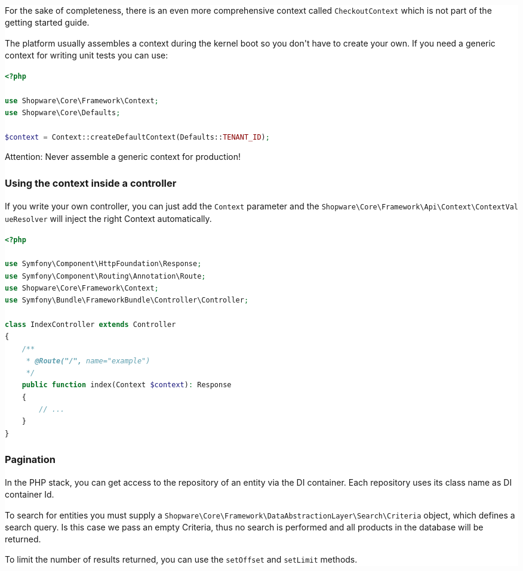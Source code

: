 For the sake of completeness, there is an even more comprehensive context called `CheckoutContext`
which is not part of the getting started guide.

The platform usually assembles a context during the kernel boot so you don't have to create your own.
If you need a generic context for writing unit tests you can use:

```php
<?php

use Shopware\Core\Framework\Context;
use Shopware\Core\Defaults;

$context = Context::createDefaultContext(Defaults::TENANT_ID);
``` 

Attention: Never assemble a generic context for production!

### Using the context inside a controller

If you write your own controller, you can just add the `Context` parameter
and the `Shopware\Core\Framework\Api\Context\ContextValueResolver` will
inject the right Context automatically.

```php
<?php

use Symfony\Component\HttpFoundation\Response;
use Symfony\Component\Routing\Annotation\Route;
use Shopware\Core\Framework\Context;
use Symfony\Bundle\FrameworkBundle\Controller\Controller;

class IndexController extends Controller
{
    /**
     * @Route("/", name="example")
     */
    public function index(Context $context): Response
    {
        // ...
    }
}
```

### Pagination

In the PHP stack, you can get access to the repository of an entity via the DI container.
Each repository uses its class name as DI container Id.

To search for entities you must supply a `Shopware\Core\Framework\DataAbstractionLayer\Search\Criteria` object,
which defines a search query. Is this case we pass an empty Criteria,
thus no search is performed and all products in the database will be returned.

To limit the number of results returned, you can use the `setOffset` and `setLimit` methods.
